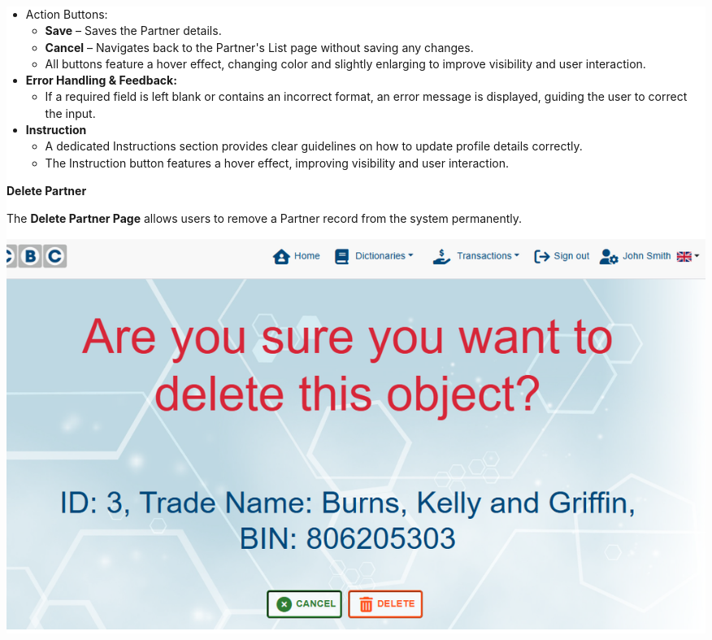   - Action Buttons:
      - **Save** – Saves the Partner details.
      - **Cancel** – Navigates back to the Partner's List page without saving any changes.
      - All buttons feature a hover effect, changing color and slightly enlarging to improve visibility and user interaction.
- **Error Handling & Feedback:**
    - If a required field is left blank or contains an incorrect format, an error message is displayed, guiding the user to correct the input.
- **Instruction**
    - A dedicated Instructions section provides clear guidelines on how to update profile details correctly.
    - The Instruction button features a hover effect, improving visibility and user interaction.

__Delete Partner__

The **Delete Partner Page** allows users to remove a Partner record from the system permanently.

![Delete Partner](documentation/features/delete-partner.png)
